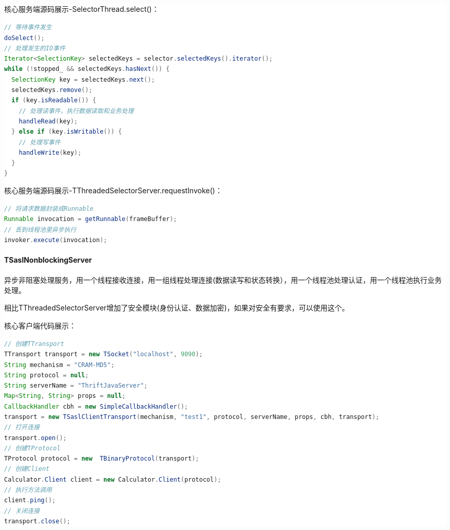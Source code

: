 核心服务端源码展示-SelectorThread.select()：

```java
// 等待事件发生
doSelect();
// 处理发生的IO事件
Iterator<SelectionKey> selectedKeys = selector.selectedKeys().iterator();
while (!stopped_ && selectedKeys.hasNext()) {
  SelectionKey key = selectedKeys.next();
  selectedKeys.remove();
  if (key.isReadable()) {
    // 处理读事件，执行数据读取和业务处理
    handleRead(key);
  } else if (key.isWritable()) {
    // 处理写事件
    handleWrite(key);
  }
}
```

核心服务端源码展示-TThreadedSelectorServer.requestInvoke()：

```java
// 将请求数据封装成Runnable
Runnable invocation = getRunnable(frameBuffer);
// 丢到线程池里异步执行
invoker.execute(invocation);
```

#### TSaslNonblockingServer

异步非阻塞处理服务，用一个线程接收连接，用一组线程处理连接(数据读写和状态转换），用一个线程池处理认证，用一个线程池执行业务处理。

相比TThreadedSelectorServer增加了安全模块(身份认证、数据加密)，如果对安全有要求，可以使用这个。

核心客户端代码展示：

```java
// 创建TTransport
TTransport transport = new TSocket("localhost", 9090); 
String mechanism = "CRAM-MD5";
String protocol = null;
String serverName = "ThriftJavaServer";
Map<String, String> props = null;
CallbackHandler cbh = new SimpleCallbackHandler();
transport = new TSaslClientTransport(mechanism, "test1", protocol, serverName, props, cbh, transport);
// 打开连接
transport.open(); 
// 创建TProtocol
TProtocol protocol = new  TBinaryProtocol(transport); 
// 创建Client
Calculator.Client client = new Calculator.Client(protocol); 
// 执行方法调用
client.ping(); 
// 关闭连接
transport.close(); 
```
